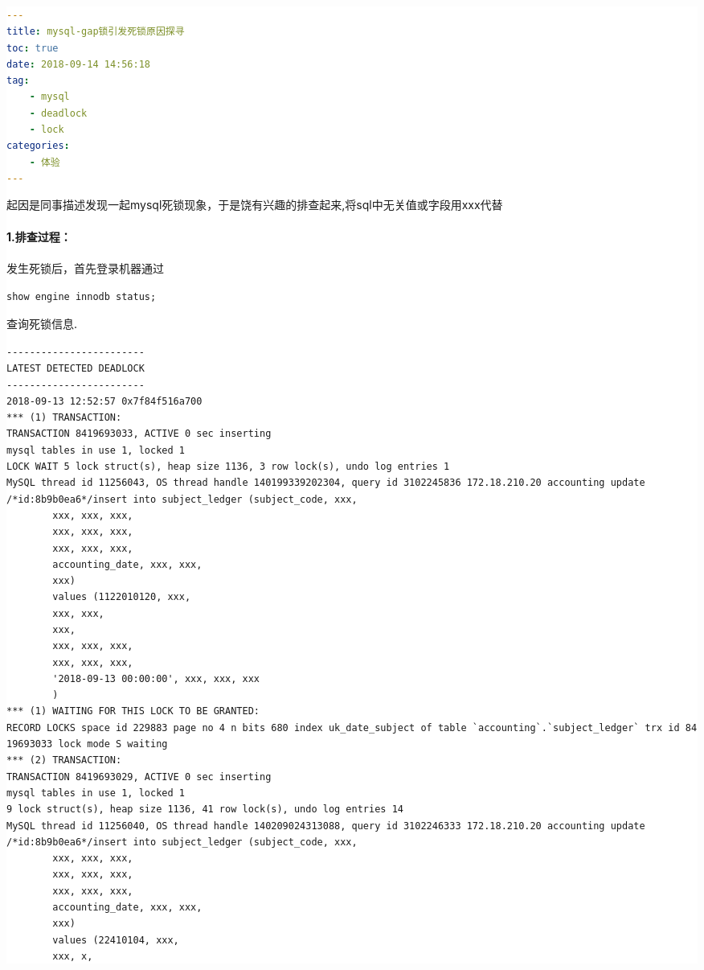 ```yaml
---
title: mysql-gap锁引发死锁原因探寻
toc: true
date: 2018-09-14 14:56:18
tag:
	- mysql
	- deadlock
	- lock
categories:
	- 体验
---
```


起因是同事描述发现一起mysql死锁现象，于是饶有兴趣的排查起来,将sql中无关值或字段用xxx代替

#### 1.排查过程：
发生死锁后，首先登录机器通过

```
show engine innodb status;
```
查询死锁信息.


```mysql
------------------------
LATEST DETECTED DEADLOCK
------------------------
2018-09-13 12:52:57 0x7f84f516a700
*** (1) TRANSACTION:
TRANSACTION 8419693033, ACTIVE 0 sec inserting
mysql tables in use 1, locked 1
LOCK WAIT 5 lock struct(s), heap size 1136, 3 row lock(s), undo log entries 1
MySQL thread id 11256043, OS thread handle 140199339202304, query id 3102245836 172.18.210.20 accounting update
/*id:8b9b0ea6*/insert into subject_ledger (subject_code, xxx,
        xxx, xxx, xxx,
        xxx, xxx, xxx,
        xxx, xxx, xxx,
        accounting_date, xxx, xxx,
        xxx)
        values (1122010120, xxx,
        xxx, xxx,
        xxx,
        xxx, xxx, xxx,
        xxx, xxx, xxx,
        '2018-09-13 00:00:00', xxx, xxx, xxx
        )
*** (1) WAITING FOR THIS LOCK TO BE GRANTED:
RECORD LOCKS space id 229883 page no 4 n bits 680 index uk_date_subject of table `accounting`.`subject_ledger` trx id 8419693033 lock mode S waiting
*** (2) TRANSACTION:
TRANSACTION 8419693029, ACTIVE 0 sec inserting
mysql tables in use 1, locked 1
9 lock struct(s), heap size 1136, 41 row lock(s), undo log entries 14
MySQL thread id 11256040, OS thread handle 140209024313088, query id 3102246333 172.18.210.20 accounting update
/*id:8b9b0ea6*/insert into subject_ledger (subject_code, xxx,
        xxx, xxx, xxx,
        xxx, xxx, xxx,
        xxx, xxx, xxx,
        accounting_date, xxx, xxx,
        xxx)
        values (22410104, xxx,
        xxx, x,
```